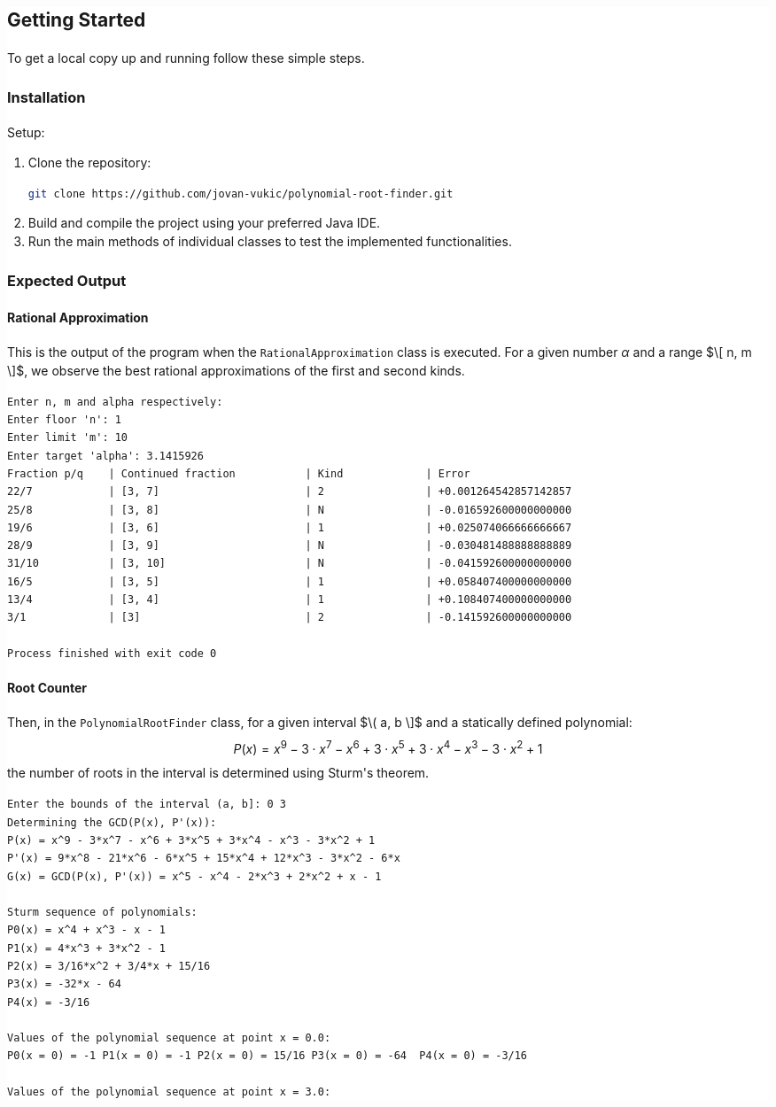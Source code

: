 ## Getting Started

To get a local copy up and running follow these simple steps.

### Installation

Setup:

1. Clone the repository:
   ```sh
   git clone https://github.com/jovan-vukic/polynomial-root-finder.git
   ```
2. Build and compile the project using your preferred Java IDE.
3. Run the main methods of individual classes to test the implemented functionalities.

### Expected Output

#### Rational Approximation

This is the output of the program when the `RationalApproximation` class is executed. For a given number $\alpha$ and a
range $\[ n, m \]$, we observe the best rational approximations of the first and second kinds.

```shell-session
Enter n, m and alpha respectively:
Enter floor 'n': 1
Enter limit 'm': 10
Enter target 'alpha': 3.1415926
Fraction p/q    | Continued fraction           | Kind             | Error                       
22/7            | [3, 7]                       | 2                | +0.001264542857142857      
25/8            | [3, 8]                       | N                | -0.016592600000000000      
19/6            | [3, 6]                       | 1                | +0.025074066666666667      
28/9            | [3, 9]                       | N                | -0.030481488888888889      
31/10           | [3, 10]                      | N                | -0.041592600000000000      
16/5            | [3, 5]                       | 1                | +0.058407400000000000      
13/4            | [3, 4]                       | 1                | +0.108407400000000000      
3/1             | [3]                          | 2                | -0.141592600000000000      

Process finished with exit code 0
```

#### Root Counter

Then, in the `PolynomialRootFinder` class, for a given interval $\( a, b \]$ and a statically defined polynomial:
$$P(x) = x^9 - 3 \cdot x^7 - x^6 + 3 \cdot x^5 + 3 \cdot x^4 - x^3 - 3 \cdot x^2 + 1$$
the number of roots in the interval is determined using Sturm's theorem.

```shell-session
Enter the bounds of the interval (a, b]: 0 3
Determining the GCD(P(x), P'(x)):
P(x) = x^9 - 3*x^7 - x^6 + 3*x^5 + 3*x^4 - x^3 - 3*x^2 + 1
P'(x) = 9*x^8 - 21*x^6 - 6*x^5 + 15*x^4 + 12*x^3 - 3*x^2 - 6*x
G(x) = GCD(P(x), P'(x)) = x^5 - x^4 - 2*x^3 + 2*x^2 + x - 1

Sturm sequence of polynomials:
P0(x) = x^4 + x^3 - x - 1
P1(x) = 4*x^3 + 3*x^2 - 1
P2(x) = 3/16*x^2 + 3/4*x + 15/16
P3(x) = -32*x - 64
P4(x) = -3/16

Values of the polynomial sequence at point x = 0.0:
P0(x = 0) = -1 P1(x = 0) = -1 P2(x = 0) = 15/16 P3(x = 0) = -64  P4(x = 0) = -3/16

Values of the polynomial sequence at point x = 3.0:
```